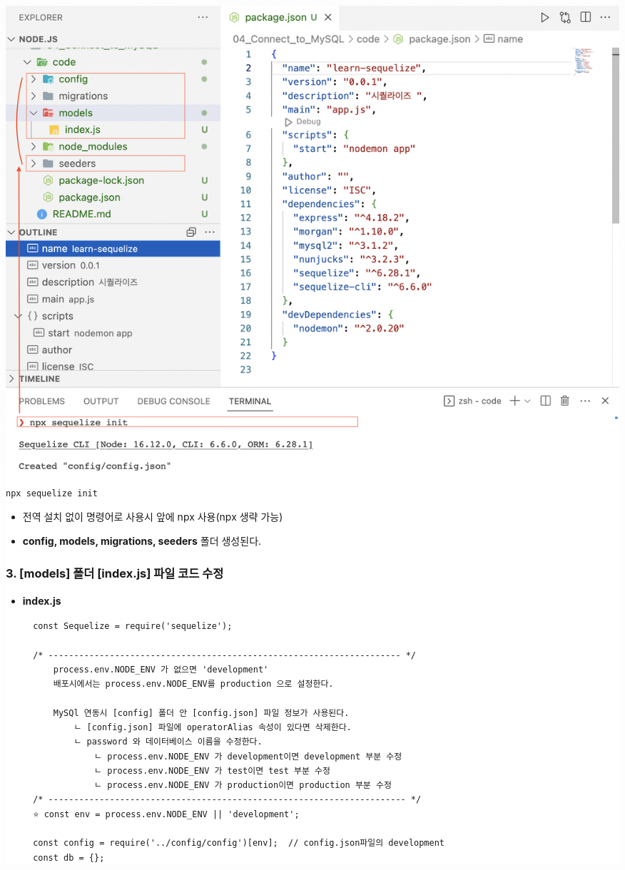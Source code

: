 <img src="https://github.com/hyeah0/Node.js/blob/main/04_Connect_to_MySQL/img/02_start_sequelize.png" width="100%">

```
npx sequelize init
```

- 전역 설치 없이 명령어로 사용시 앞에 npx 사용(npx 생략 가능)

- <b>config, models, migrations, seeders</b> 폴더 생성된다.

### 3. <b>[models]</b> 폴더 <b>[index.js]</b> 파일 코드 수정

- <b>index.js</b>

  ```
    const Sequelize = require('sequelize');

    /* --------------------------------------------------------------------- */
        process.env.NODE_ENV 가 없으면 'development'
        배포시에서는 process.env.NODE_ENV를 production 으로 설정한다.

        MySQl 연동시 [config] 폴더 안 [config.json] 파일 정보가 사용된다.
            ㄴ [config.json] 파일에 operatorAlias 속성이 있다면 삭제한다.
            ㄴ password 와 데이터베이스 이름을 수정한다.
                ㄴ process.env.NODE_ENV 가 development이면 development 부분 수정
                ㄴ process.env.NODE_ENV 가 test이면 test 부분 수정
                ㄴ process.env.NODE_ENV 가 production이면 production 부분 수정
    /* ---------------------------------------------------------------------- */
    ⭐️ const env = process.env.NODE_ENV || 'development';

    const config = require('../config/config')[env];  // config.json파일의 development
    const db = {};

  ```